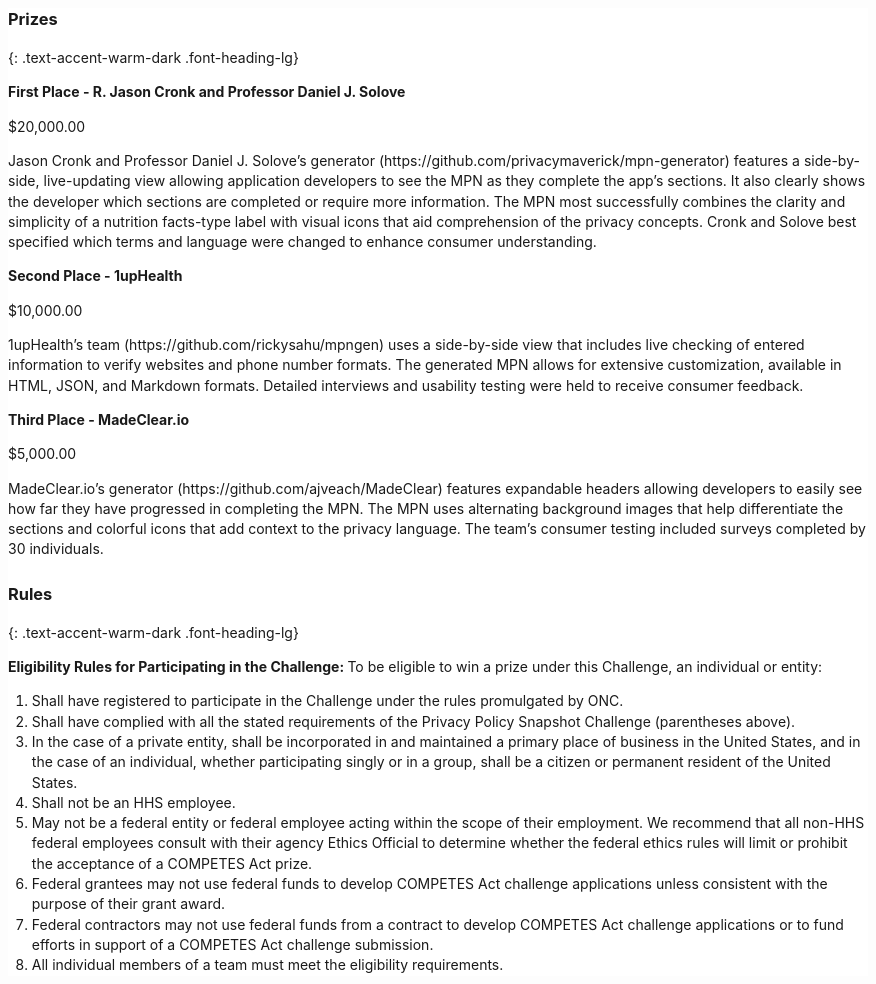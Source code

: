 
### Prizes
{: .text-accent-warm-dark .font-heading-lg}

<p><strong>First Place - R. Jason Cronk and Professor Daniel J. Solove</strong></p>
<p>$20,000.00</p>
<p>Jason Cronk and Professor Daniel J. Solove&rsquo;s generator (https://github.com/privacymaverick/mpn-generator) features a side-by-side, live-updating view allowing application developers to see the MPN as they complete the app&rsquo;s sections. It also clearly shows the developer which sections are completed or require more information. The MPN most successfully combines the clarity and simplicity of a nutrition facts-type label with visual icons that aid comprehension of the privacy concepts. Cronk and Solove best specified which terms and language were changed to enhance consumer understanding.</p>
<p><strong>Second Place - 1upHealth</strong></p>
<p>$10,000.00</p>
<p>1upHealth&rsquo;s team (https://github.com/rickysahu/mpngen) uses a side-by-side view that includes live checking of entered information to verify websites and phone number formats. The generated MPN allows for extensive customization, available in HTML, JSON, and Markdown formats. Detailed interviews and usability testing were held to receive consumer feedback.</p>
<p><strong>Third Place - MadeClear.io</strong></p>
<p>$5,000.00</p>
<p>MadeClear.io&rsquo;s generator (https://github.com/ajveach/MadeClear) features expandable headers allowing developers to easily see how far they have progressed in completing the MPN. The MPN uses alternating background images that help differentiate the sections and colorful icons that add context to the privacy language. The team&rsquo;s consumer testing included surveys completed by 30 individuals.</p>


### Rules 
{: .text-accent-warm-dark .font-heading-lg}

<p><strong>Eligibility Rules for Participating in the Challenge: </strong> To be eligible to win a prize under this Challenge, an individual or entity:</p>
<ol>
<li>Shall have registered to participate in the Challenge under the rules promulgated by ONC.</li>
<li>Shall have complied with all the stated requirements of the Privacy Policy Snapshot Challenge (parentheses above).</li>
<li>In the case of a private entity, shall be incorporated in and maintained a primary place of business in the United States, and in the case of an individual, whether participating singly or in a group, shall be a citizen or permanent resident of the United States.</li>
<li>Shall not be an HHS employee.</li>
<li>May not be a federal entity or federal employee acting within the scope of their employment. We recommend that all non-HHS federal employees consult with their agency Ethics Official to determine whether the federal ethics rules will limit or prohibit the acceptance of a COMPETES Act prize.</li>
<li>Federal grantees may not use federal funds to develop COMPETES Act challenge applications unless consistent with the purpose of their grant award.</li>
<li>Federal contractors may not use federal funds from a contract to develop COMPETES Act challenge applications or to fund efforts in support of a COMPETES Act challenge submission.</li>
<li>All individual members of a team must meet the eligibility requirements.</li>
</ol>
